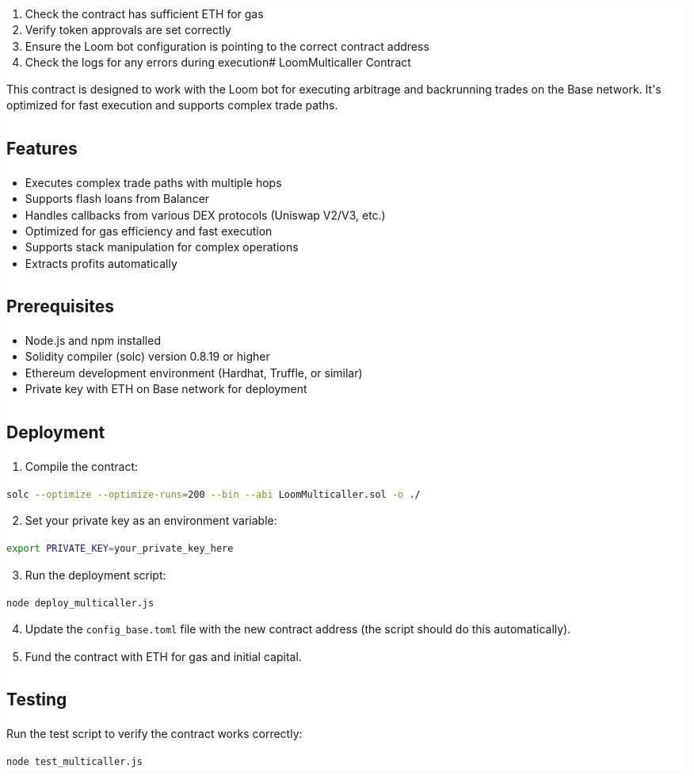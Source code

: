 1. Check the contract has sufficient ETH for gas
2. Verify token approvals are set correctly
3. Ensure the Loom bot configuration is pointing to the correct contract address
4. Check the logs for any errors during execution# LoomMulticaller Contract

This contract is designed to work with the Loom bot for executing arbitrage and backrunning trades on the Base network. It's optimized for fast execution and supports complex trade paths.

## Features

- Executes complex trade paths with multiple hops
- Supports flash loans from Balancer
- Handles callbacks from various DEX protocols (Uniswap V2/V3, etc.)
- Optimized for gas efficiency and fast execution
- Supports stack manipulation for complex operations
- Extracts profits automatically

## Prerequisites

- Node.js and npm installed
- Solidity compiler (solc) version 0.8.19 or higher
- Ethereum development environment (Hardhat, Truffle, or similar)
- Private key with ETH on Base network for deployment

## Deployment

1. Compile the contract:

```bash
solc --optimize --optimize-runs=200 --bin --abi LoomMulticaller.sol -o ./
```

2. Set your private key as an environment variable:

```bash
export PRIVATE_KEY=your_private_key_here
```

3. Run the deployment script:

```bash
node deploy_multicaller.js
```

4. Update the `config_base.toml` file with the new contract address (the script should do this automatically).

5. Fund the contract with ETH for gas and initial capital.

## Testing

Run the test script to verify the contract works correctly:

```bash
node test_multicaller.js
```

